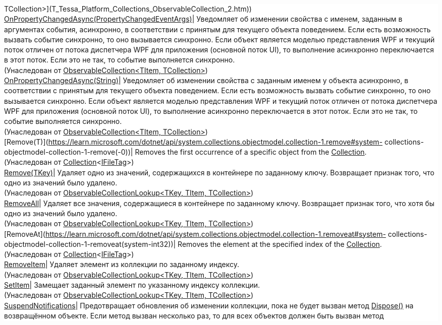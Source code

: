 TCollection>](T_Tessa_Platform_Collections_ObservableCollection_2.htm))  
[OnPropertyChangedAsync(PropertyChangedEventArgs)](M_Tessa_Platform_Collections_ObservableCollection_2_OnPropertyChangedAsync.htm)|
Уведомляет об изменении свойства с именем, заданным в аргументах события,
асинхронно, в соответствии с принятым для текущего объекта поведением. Если
есть возможность вызвать событие синхронно, то оно вызывается синхронно. Если
объект является моделью представления WPF и текущий поток отличен от потока
диспетчера WPF для приложения (основной поток UI), то выполнение асинхронно
переключается в этот поток. Если это не так, то событие выполняется синхронно.  
(Унаследован от [ObservableCollection<TItem,
TCollection>](T_Tessa_Platform_Collections_ObservableCollection_2.htm))  
[OnPropertyChangedAsync(String)](M_Tessa_Platform_Collections_ObservableCollection_2_OnPropertyChangedAsync_1.htm)|
Уведомляет об изменении свойства с заданным именем у объекта асинхронно, в
соответствии с принятым для текущего объекта поведением. Если есть возможность
вызвать событие синхронно, то оно вызывается синхронно. Если объект является
моделью представления WPF и текущий поток отличен от потока диспетчера WPF для
приложения (основной поток UI), то выполнение асинхронно переключается в этот
поток. Если это не так, то событие выполняется синхронно.  
(Унаследован от [ObservableCollection<TItem,
TCollection>](T_Tessa_Platform_Collections_ObservableCollection_2.htm))  
[Remove(T)](https://learn.microsoft.com/dotnet/api/system.collections.objectmodel.collection-1.remove#system-
collections-objectmodel-collection-1-remove\(-0\))| Removes the first
occurrence of a specific object from the
[Collection<T>](https://learn.microsoft.com/dotnet/api/system.collections.objectmodel.collection-1).  
(Унаследован от
[Collection](https://learn.microsoft.com/dotnet/api/system.collections.objectmodel.collection-1)<[IFileTag](T_Tessa_Files_IFileTag.htm)>)  
[Remove(TKey)](M_Tessa_Platform_Collections_ObservableCollectionLookup_3_Remove.htm)|
Удаляет одно из значений, содержащихся в контейнере по заданному ключу.
Возвращает признак того, что одно из значений было удалено.  
(Унаследован от [ObservableCollectionLookup<TKey, TItem,
TCollection>](T_Tessa_Platform_Collections_ObservableCollectionLookup_3.htm))  
[RemoveAll](M_Tessa_Platform_Collections_ObservableCollectionLookup_3_RemoveAll.htm)|
Удаляет все значения, содержащиеся в контейнере по заданному ключу. Возвращает
признак того, что хотя бы одно из значений было удалено.  
(Унаследован от [ObservableCollectionLookup<TKey, TItem,
TCollection>](T_Tessa_Platform_Collections_ObservableCollectionLookup_3.htm))  
[RemoveAt](https://learn.microsoft.com/dotnet/api/system.collections.objectmodel.collection-1.removeat#system-
collections-objectmodel-collection-1-removeat\(system-int32\))| Removes the
element at the specified index of the
[Collection<T>](https://learn.microsoft.com/dotnet/api/system.collections.objectmodel.collection-1).  
(Унаследован от
[Collection](https://learn.microsoft.com/dotnet/api/system.collections.objectmodel.collection-1)<[IFileTag](T_Tessa_Files_IFileTag.htm)>)  
[RemoveItem](M_Tessa_Platform_Collections_ObservableCollectionLookup_3_RemoveItem.htm)|
Удаляет элемент из коллекции по заданному индексу.  
(Унаследован от [ObservableCollectionLookup<TKey, TItem,
TCollection>](T_Tessa_Platform_Collections_ObservableCollectionLookup_3.htm))  
[SetItem](M_Tessa_Platform_Collections_ObservableCollectionLookup_3_SetItem.htm)|
Замещает заданный элемент по указанному индексу коллекции.  
(Унаследован от [ObservableCollectionLookup<TKey, TItem,
TCollection>](T_Tessa_Platform_Collections_ObservableCollectionLookup_3.htm))  
[SuspendNotifications](M_Tessa_Platform_Collections_SuspendableObservableCollection_1_SuspendNotifications.htm)|
Предотвращает обновления об изменении коллекции, пока не будет вызван метод
[Dispose()](M_Tessa_Platform_Collections_SuspendableObservableCollection_1_SuspendChangesScope_Dispose.htm)
на возвращённом объекте.
Если метод вызван несколько раз, то для всех объектов должен быть вызван метод